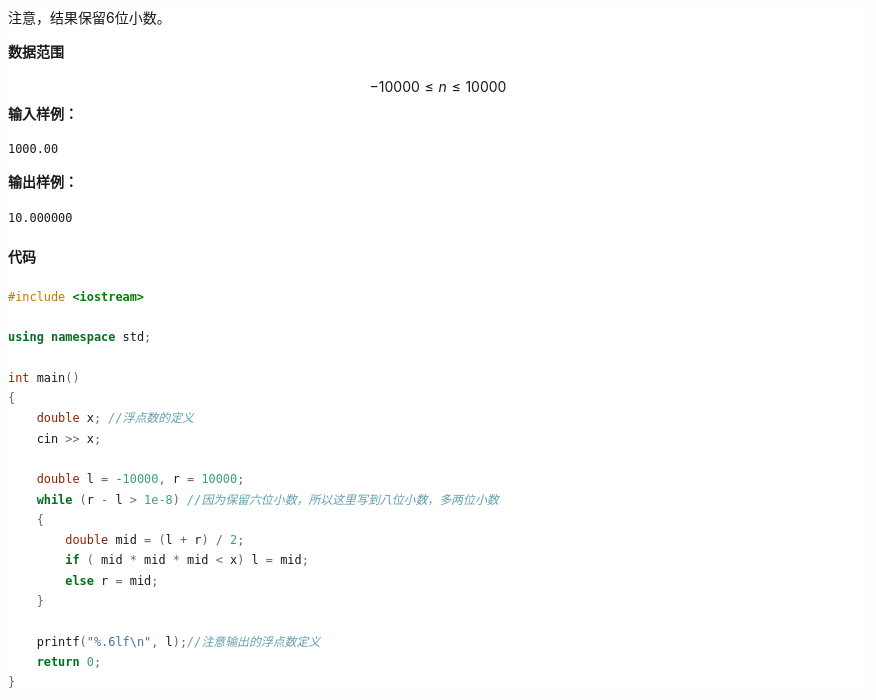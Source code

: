 注意，结果保留6位小数。

**数据范围**

$$
−10000≤n≤10000
$$
**输入样例：**

```
1000.00
```

**输出样例：**

```
10.000000
```

#### 代码

```c++
#include <iostream>

using namespace std;

int main()
{
    double x; //浮点数的定义
    cin >> x;
    
    double l = -10000, r = 10000;
    while (r - l > 1e-8) //因为保留六位小数，所以这里写到八位小数，多两位小数
    {
        double mid = (l + r) / 2;
        if ( mid * mid * mid < x) l = mid;
        else r = mid;
    }
    
    printf("%.6lf\n", l);//注意输出的浮点数定义
    return 0;
}
```

